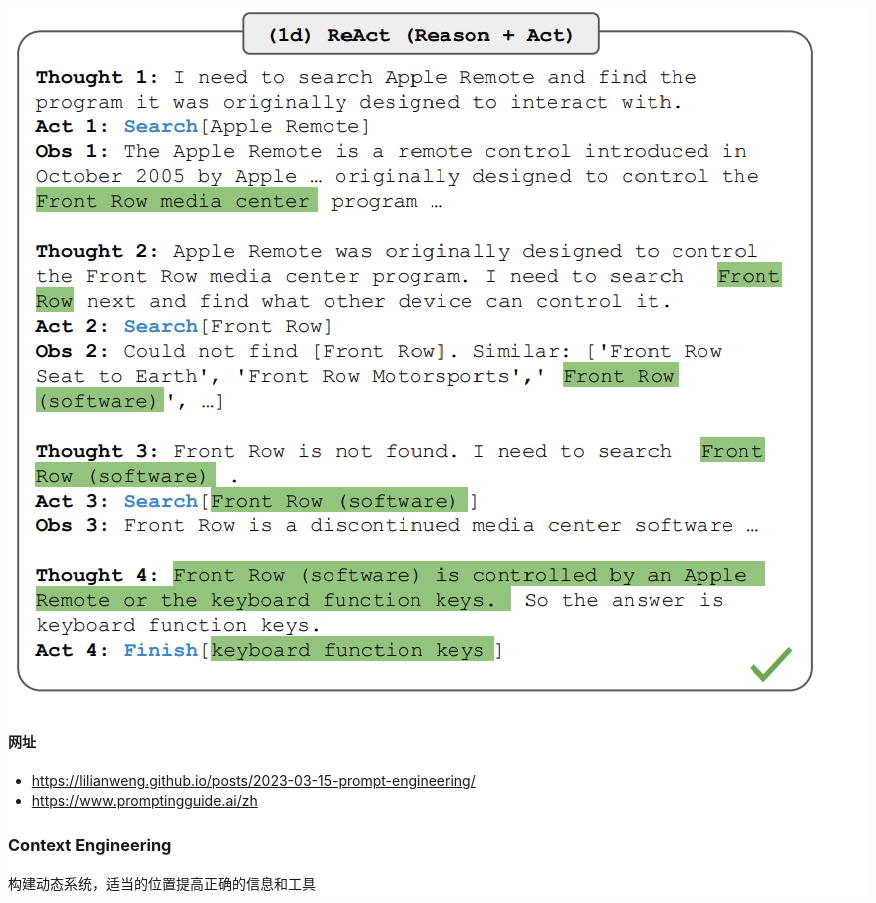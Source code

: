 ![REACT](/assets/images/post/8e7c93ae.png)

#### 网址

- https://lilianweng.github.io/posts/2023-03-15-prompt-engineering/
- https://www.promptingguide.ai/zh

### Context Engineering

构建动态系统，适当的位置提高正确的信息和工具
